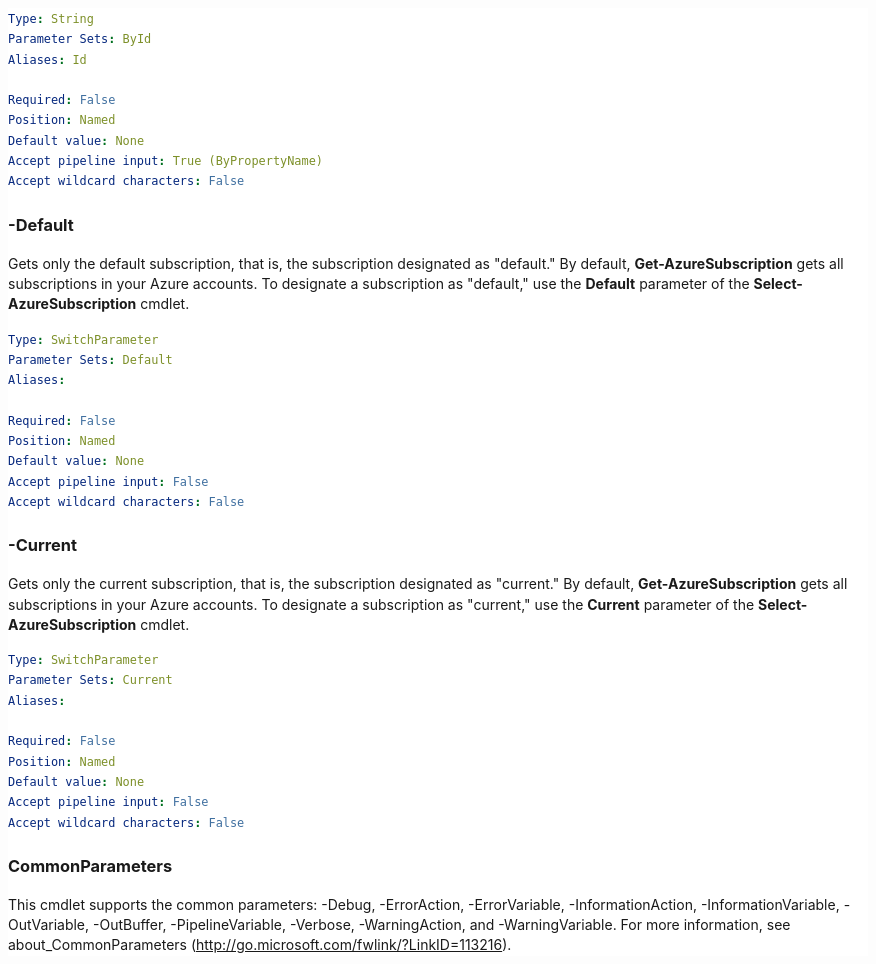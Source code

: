```yaml
Type: String
Parameter Sets: ById
Aliases: Id

Required: False
Position: Named
Default value: None
Accept pipeline input: True (ByPropertyName)
Accept wildcard characters: False
```

### -Default
Gets only the default subscription, that is, the subscription designated as "default." By default, **Get-AzureSubscription** gets all subscriptions in your Azure accounts.
To designate a subscription as "default," use the **Default** parameter of the **Select-AzureSubscription** cmdlet.

```yaml
Type: SwitchParameter
Parameter Sets: Default
Aliases: 

Required: False
Position: Named
Default value: None
Accept pipeline input: False
Accept wildcard characters: False
```

### -Current
Gets only the current subscription, that is, the subscription designated as "current." By default, **Get-AzureSubscription** gets all subscriptions in your Azure accounts.
To designate a subscription as "current," use the **Current** parameter of the **Select-AzureSubscription** cmdlet.

```yaml
Type: SwitchParameter
Parameter Sets: Current
Aliases: 

Required: False
Position: Named
Default value: None
Accept pipeline input: False
Accept wildcard characters: False
```

### CommonParameters
This cmdlet supports the common parameters: -Debug, -ErrorAction, -ErrorVariable, -InformationAction, -InformationVariable, -OutVariable, -OutBuffer, -PipelineVariable, -Verbose, -WarningAction, and -WarningVariable. For more information, see about_CommonParameters (http://go.microsoft.com/fwlink/?LinkID=113216).
